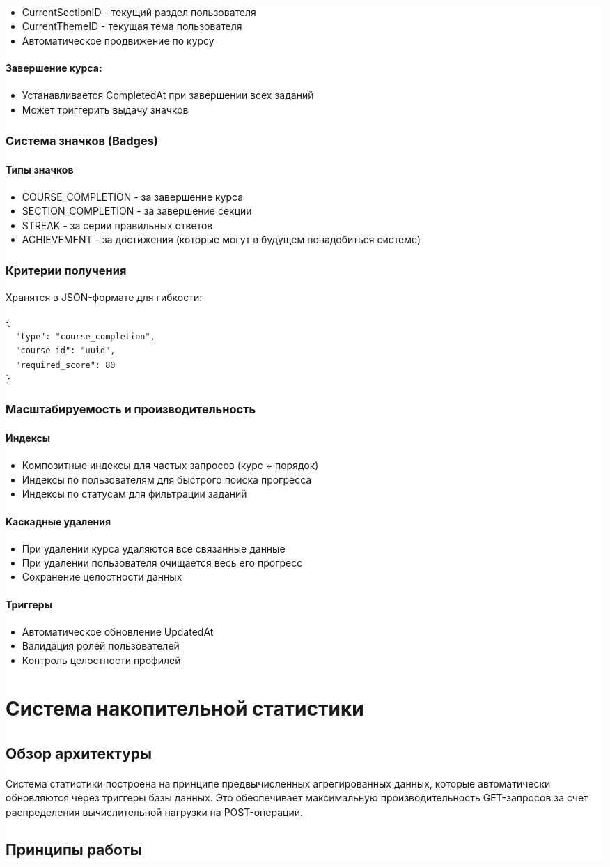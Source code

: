 - CurrentSectionID - текущий раздел пользователя
- CurrentThemeID - текущая тема пользователя
- Автоматическое продвижение по курсу
#### Завершение курса:

- Устанавливается CompletedAt при завершении всех заданий
- Может триггерить выдачу значков
### Система значков (Badges)
#### Типы значков
- COURSE_COMPLETION - за завершение курса
- SECTION_COMPLETION - за завершение секции
- STREAK - за серии правильных ответов
- ACHIEVEMENT - за достижения (которые могут в будущем понадобиться системе)
### Критерии получения
Хранятся в JSON-формате для гибкости:
```
{
  "type": "course_completion",
  "course_id": "uuid",
  "required_score": 80
}
```
### Масштабируемость и производительность
#### Индексы
- Композитные индексы для частых запросов (курс + порядок)
- Индексы по пользователям для быстрого поиска прогресса
- Индексы по статусам для фильтрации заданий
#### Каскадные удаления
- При удалении курса удаляются все связанные данные
- При удалении пользователя очищается весь его прогресс
- Сохранение целостности данных
#### Триггеры
- Автоматическое обновление UpdatedAt
- Валидация ролей пользователей
- Контроль целостности профилей


# Система накопительной статистики 

## Обзор архитектуры

Система статистики построена на принципе предвычисленных агрегированных данных, которые автоматически обновляются через триггеры базы данных. Это обеспечивает максимальную производительность GET-запросов за счет распределения вычислительной нагрузки на POST-операции.

## Принципы работы
